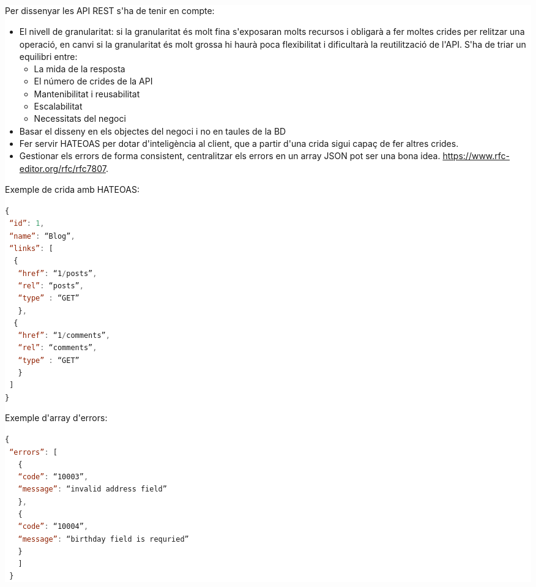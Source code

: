 Per dissenyar les API REST s'ha de tenir en compte:

- El nivell de granularitat: si la granularitat és molt fina s'exposaran molts
  recursos i obligarà a fer moltes crides per relitzar una operació, en canvi
  si la granularitat és molt grossa hi haurà poca flexibilitat i dificultarà la
  reutilització de l'API. S'ha de triar un equilibri entre:
  - La mida de la resposta
  - El número de crides de la API
  - Mantenibilitat i reusabilitat
  - Escalabilitat
  - Necessitats del negoci
- Basar el disseny en els objectes del negoci i no en taules de la BD
- Fer servir HATEOAS per dotar d'inteligència al client, que a partir d'una
  crida sigui capaç de fer altres crides.
- Gestionar els errors de forma consistent, centralitzar els errors en un
  array JSON pot ser una bona idea. <https://www.rfc-editor.org/rfc/rfc7807>.

Exemple de crida amb HATEOAS:

```javascript
{
 “id”: 1,
 “name”: “Blog”,
 “links”: [
  {
   “href”: “1/posts”,
   “rel”: “posts”,
   “type” : “GET”
   }, 
  {
   “href”: “1/comments”,
   “rel”: “comments”,
   “type” : “GET”
   }
 ]
}
```

Exemple d'array d'errors:

```javascript
{
 “errors”: [
   {
   “code”: “10003”,
   “message”: “invalid address field”
   },
   {
   “code”: “10004”,
   “message”: “birthday field is requried”
   }
   ]
 }
```
